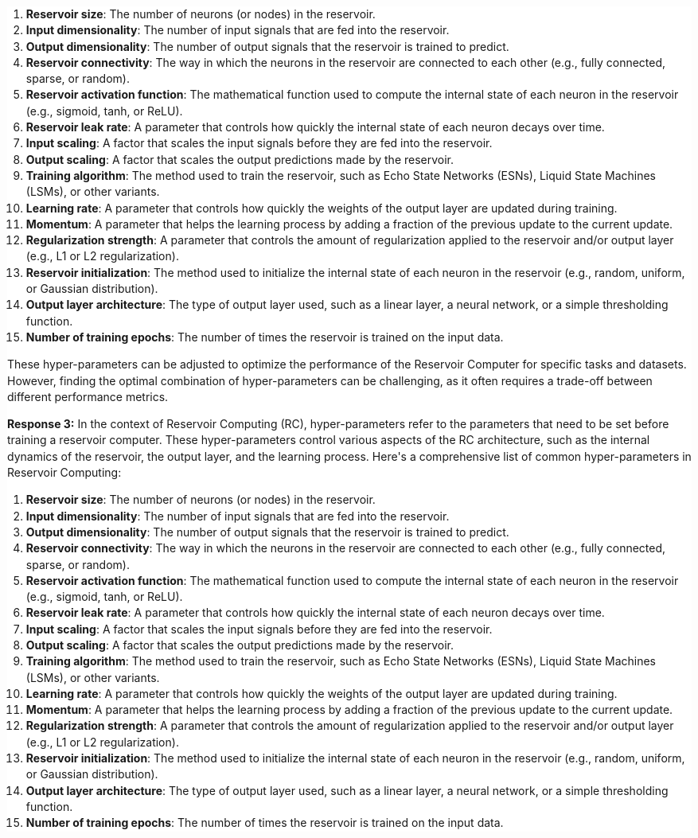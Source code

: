 1. **Reservoir size**: The number of neurons (or nodes) in the reservoir.
2. **Input dimensionality**: The number of input signals that are fed into the reservoir.
3. **Output dimensionality**: The number of output signals that the reservoir is trained to predict.
4. **Reservoir connectivity**: The way in which the neurons in the reservoir are connected to each other (e.g., fully connected, sparse, or random).
5. **Reservoir activation function**: The mathematical function used to compute the internal state of each neuron in the reservoir (e.g., sigmoid, tanh, or ReLU).
6. **Reservoir leak rate**: A parameter that controls how quickly the internal state of each neuron decays over time.
7. **Input scaling**: A factor that scales the input signals before they are fed into the reservoir.
8. **Output scaling**: A factor that scales the output predictions made by the reservoir.
9. **Training algorithm**: The method used to train the reservoir, such as Echo State Networks (ESNs), Liquid State Machines (LSMs), or other variants.
10. **Learning rate**: A parameter that controls how quickly the weights of the output layer are updated during training.
11. **Momentum**: A parameter that helps the learning process by adding a fraction of the previous update to the current update.
12. **Regularization strength**: A parameter that controls the amount of regularization applied to the reservoir and/or output layer (e.g., L1 or L2 regularization).
13. **Reservoir initialization**: The method used to initialize the internal state of each neuron in the reservoir (e.g., random, uniform, or Gaussian distribution).
14. **Output layer architecture**: The type of output layer used, such as a linear layer, a neural network, or a simple thresholding function.
15. **Number of training epochs**: The number of times the reservoir is trained on the input data.

These hyper-parameters can be adjusted to optimize the performance of the Reservoir Computer for specific tasks and datasets. However, finding the optimal combination of hyper-parameters can be challenging, as it often requires a trade-off between different performance metrics.

**Response 3:**
In the context of Reservoir Computing (RC), hyper-parameters refer to the parameters that need to be set before training a reservoir computer. These hyper-parameters control various aspects of the RC architecture, such as the internal dynamics of the reservoir, the output layer, and the learning process. Here's a comprehensive list of common hyper-parameters in Reservoir Computing:

1. **Reservoir size**: The number of neurons (or nodes) in the reservoir.
2. **Input dimensionality**: The number of input signals that are fed into the reservoir.
3. **Output dimensionality**: The number of output signals that the reservoir is trained to predict.
4. **Reservoir connectivity**: The way in which the neurons in the reservoir are connected to each other (e.g., fully connected, sparse, or random).
5. **Reservoir activation function**: The mathematical function used to compute the internal state of each neuron in the reservoir (e.g., sigmoid, tanh, or ReLU).
6. **Reservoir leak rate**: A parameter that controls how quickly the internal state of each neuron decays over time.
7. **Input scaling**: A factor that scales the input signals before they are fed into the reservoir.
8. **Output scaling**: A factor that scales the output predictions made by the reservoir.
9. **Training algorithm**: The method used to train the reservoir, such as Echo State Networks (ESNs), Liquid State Machines (LSMs), or other variants.
10. **Learning rate**: A parameter that controls how quickly the weights of the output layer are updated during training.
11. **Momentum**: A parameter that helps the learning process by adding a fraction of the previous update to the current update.
12. **Regularization strength**: A parameter that controls the amount of regularization applied to the reservoir and/or output layer (e.g., L1 or L2 regularization).
13. **Reservoir initialization**: The method used to initialize the internal state of each neuron in the reservoir (e.g., random, uniform, or Gaussian distribution).
14. **Output layer architecture**: The type of output layer used, such as a linear layer, a neural network, or a simple thresholding function.
15. **Number of training epochs**: The number of times the reservoir is trained on the input data.
